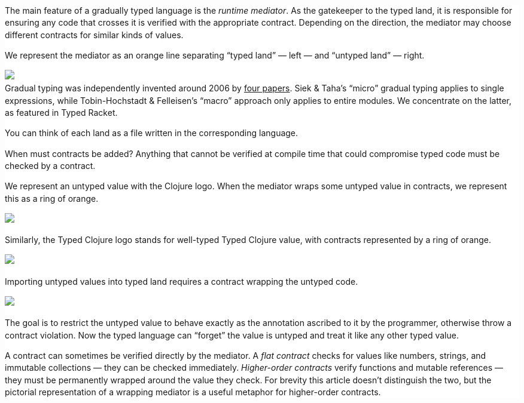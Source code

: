 The main feature of a gradually typed language is the _runtime mediator_.
As the gatekeeper to the typed land, it is responsible for ensuring any
code that crosses it is verified with the appropriate contract.
Depending on the direction, the mediator may choose different contracts
for similar kinds of values.

We represent the mediator as an orange line separating &ldquo;typed land&rdquo;
&mdash; left &mdash; and &ldquo;untyped land&rdquo; &mdash; right.

<img src="{{ site.url }}/images/language-boundary.png"/>

<div class="aside">Gradual typing was independently invented
around 2006 by 
<a href="https://github.com/samth/gradual-typing-bib#the-original-papers">four papers</a>.
Siek & Taha&rsquo;s &ldquo;micro&rdquo; gradual typing applies to single expressions,
while Tobin-Hochstadt & Felleisen&rsquo;s &ldquo;macro&rdquo; approach only applies to entire modules.
We concentrate on the latter, as featured in Typed&nbsp;Racket.
</div>

You can think of each land as a file written in the corresponding language.

When must contracts be added? Anything that cannot be verified at compile time
that could compromise typed code must be checked by a contract.

We represent an untyped value with the
Clojure logo. When the mediator wraps some untyped value in contracts, we 
represent this as a ring of orange.

<img src="{{ site.url }}/images/untyped-example.png"/>

Similarly, the Typed Clojure logo stands for well-typed Typed Clojure value, with
contracts represented by a ring of orange.

<img src="{{ site.url }}/images/typed-example.png"/>

Importing untyped values into typed land requires a contract wrapping the untyped
code.

<img src="{{ site.url }}/images/import-untyped-boundary.png"/>

The goal is to restrict the untyped value to behave exactly as the annotation ascribed to
it by the programmer, otherwise throw a contract violation.
Now the typed language can &ldquo;forget&rdquo; the value is untyped and
treat it like any other typed value.


A contract can sometimes be verified
directly by the mediator. A _flat contract_ checks for values like numbers, strings,
and immutable collections &mdash; they can be checked immediately. _Higher-order contracts_
verify functions and mutable references &mdash; they must be permanently wrapped around
the value they check.
For brevity this article doesn&rsquo;t distinguish the two, but the pictorial
representation of a wrapping mediator is a useful metaphor for higher-order contracts.
